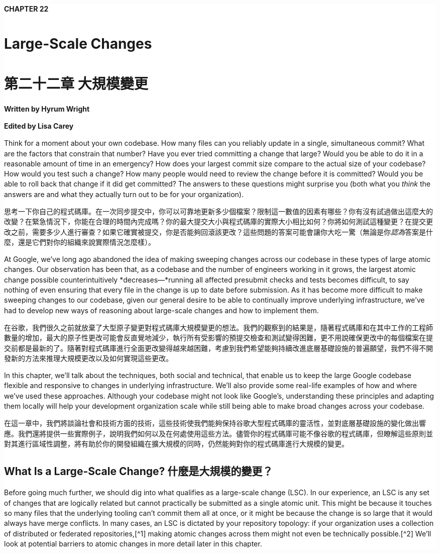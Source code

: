 
**CHAPTER 22**

# Large-Scale Changes

# 第二十二章 大規模變更

**Written by Hyrum Wright**

**Edited by Lisa Carey**

Think for a moment about your own codebase. How many files can you reliably update in a single, simultaneous commit? What are the factors that constrain that number? Have you ever tried committing a change that large? Would you be able to do it in a reasonable amount of time in an emergency? How does your largest commit size compare to the actual size of your codebase? How would you test such a change? How many people would need to review the change before it is committed? Would you be able to roll back that change if it did get committed? The answers to these questions might surprise you (both what you *think* the answers are and what they actually turn out to be for your organization).

思考一下你自己的程式碼庫。在一次同步提交中，你可以可靠地更新多少個檔案？限制這一數值的因素有哪些？你有沒有試過做出這麼大的改變？在緊急情況下，你能在合理的時間內完成嗎？你的最大提交大小與程式碼庫的實際大小相比如何？你將如何測試這種變更？在提交更改之前，需要多少人進行審查？如果它確實被提交，你是否能夠回滾該更改？這些問題的答案可能會讓你大吃一驚（無論是你*認為*答案是什麼，還是它們對你的組織來說實際情況怎麼樣）。

At Google, we’ve long ago abandoned the idea of making sweeping changes across our codebase in these types of large atomic changes. Our observation has been that, as a codebase and the number of engineers working in it grows, the largest atomic change possible counterintuitively *decreases—*running all affected presubmit checks and tests becomes difficult, to say nothing of even ensuring that every file in the change is up to date before submission. As it has become more difficult to make sweeping changes to our codebase, given our general desire to be able to continually improve underlying infrastructure, we’ve had to develop new ways of reasoning about large-scale changes and how to implement them.

在谷歌，我們很久之前就放棄了大型原子變更對程式碼庫大規模變更的想法。我們的觀察到的結果是，隨著程式碼庫和在其中工作的工程師數量的增加，最大的原子性更改可能會反直覺地減少，執行所有受影響的預提交檢查和測試變得困難，更不用說確保更改中的每個檔案在提交前都是最新的了。隨著對程式碼庫進行全面更改變得越來越困難，考慮到我們希望能夠持續改進底層基礎設施的普遍願望，我們不得不開發新的方法來推理大規模更改以及如何實現這些更改。

In this chapter, we’ll talk about the techniques, both social and technical, that enable us to keep the large Google codebase flexible and responsive to changes in underlying infrastructure. We’ll also provide some real-life examples of how and where we’ve used these approaches. Although your codebase might not look like Google’s, understanding these principles and adapting them locally will help your development organization scale while still being able to make broad changes across your codebase.

在這一章中，我們將談論社會和技術方面的技術，這些技術使我們能夠保持谷歌大型程式碼庫的靈活性，並對底層基礎設施的變化做出響應。我們還將提供一些實際例子，說明我們如何以及在何處使用這些方法。儘管你的程式碼庫可能不像谷歌的程式碼庫，但瞭解這些原則並對其進行區域性調整，將有助於你的開發組織在擴大規模的同時，仍然能夠對你的程式碼庫進行大規模的變更。

## What Is a Large-Scale Change? 什麼是大規模的變更？

Before going much further, we should dig into what qualifies as a large-scale change (LSC). In our experience, an LSC is any set of changes that are logically related but cannot practically be submitted as a single atomic unit. This might be because it touches so many files that the underlying tooling can’t commit them all at once, or it might be because the change is so large that it would always have merge conflicts. In many cases, an LSC is dictated by your repository topology: if your organization uses a collection of distributed or federated repositories,[^1] making atomic changes across them might not even be technically possible.[^2] We’ll look at potential barriers to atomic changes in more detail later in this chapter.
